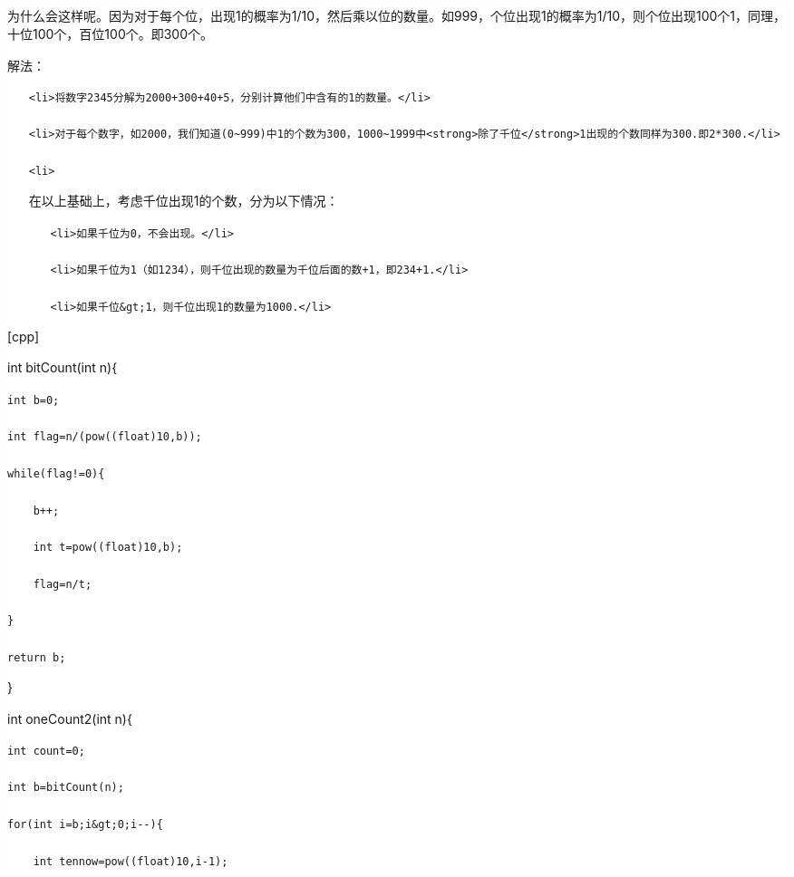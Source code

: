 </strong>



为什么会这样呢。因为对于每个位，出现1的概率为1/10，然后乘以位的数量。如999，个位出现1的概率为1/10，则个位出现100个1，同理，十位100个，百位100个。即300个。



解法：

<ol>

	<li>将数字2345分解为2000+300+40+5，分别计算他们中含有的1的数量。</li>

	<li>对于每个数字，如2000，我们知道(0~999)中1的个数为300，1000~1999中<strong>除了千位</strong>1出现的个数同样为300.即2*300.</li>

	<li>

<div>在以上基础上，考虑千位出现1的个数，分为以下情况：</div>

<ol>

	<li>如果千位为0，不会出现。</li>

	<li>如果千位为1（如1234），则千位出现的数量为千位后面的数+1，即234+1.</li>

	<li>如果千位&gt;1，则千位出现1的数量为1000.</li>

</ol>

</li>

</ol>

[cpp]



int bitCount(int n){

    int b=0;

    int flag=n/(pow((float)10,b));

    while(flag!=0){

        b++;

        int t=pow((float)10,b);

        flag=n/t;

    }

    return b;

}

int oneCount2(int n){

    int count=0;

    int b=bitCount(n);

    for(int i=b;i&gt;0;i--){

        int tennow=pow((float)10,i-1);
